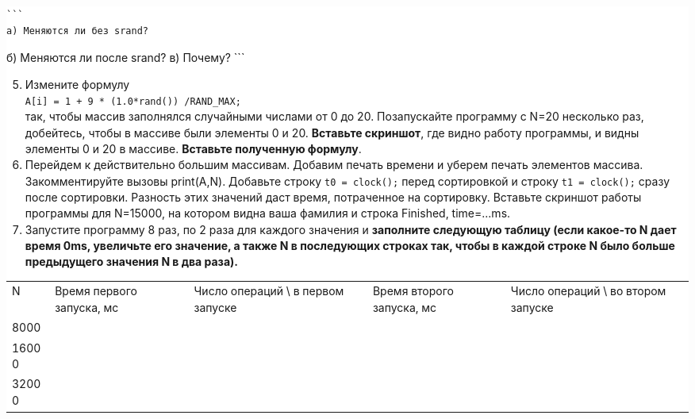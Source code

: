     ```
    а) Меняются ли без srand?	
б) Меняются ли после srand?
в) Почему?
    ```


5. Измените формулу  \
	`A[i] = 1 + 9 * (1.0*rand()) /RAND_MAX;`  \
так, чтобы массив заполнялся случайными числами  от 0 до 20. Позапускайте  программу с N=20 несколько раз, добейтесь, чтобы в массиве были элементы 0 и 20. **Вставьте скриншот**, где видно работу программы, и видны элементы 0 и 20 в массиве. **Вставьте полученную формулу**.
6. Перейдем к действительно большим массивам. Добавим печать времени и уберем печать элементов массива. Закомментируйте вызовы print(A,N). Добавьте cтроку `t0 = clock();` перед сортировкой и строку `t1 = clock();` сразу после сортировки. Разность этих значений даст время, потраченное на сортировку. Вставьте скриншот работы программы для N=15000, на котором видна ваша фамилия и строка Finished, time=...ms.
7. Запустите программу 8 раз, по 2 раза для каждого значения  и **заполните следующую таблицу (если какое-то N дает время 0ms, увеличьте его значение, а также N в последующих строках так, чтобы в каждой строке N было больше предыдущего значения N в два раза).**

<table>
  <tr>
   <td>
N
   </td>
   <td>Время первого запуска, мс
   </td>
   <td>Число операций \
в первом запуске
   </td>
   <td>Время второго запуска, мс
   </td>
   <td>Число операций \
во втором запуске
   </td>
  </tr>
  <tr>
   <td>8000
   </td>
   <td>
   </td>
   <td>
   </td>
   <td>
   </td>
   <td>
   </td>
  </tr>
  <tr>
   <td>16000
   </td>
   <td>
   </td>
   <td>
   </td>
   <td>
   </td>
   <td>
   </td>
  </tr>
  <tr>
   <td>32000
   </td>
   <td>